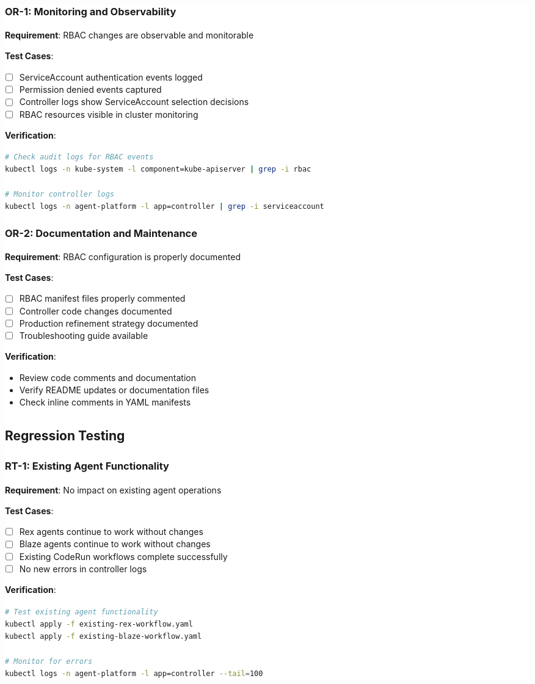 ### OR-1: Monitoring and Observability
**Requirement**: RBAC changes are observable and monitorable

**Test Cases**:
- [ ] ServiceAccount authentication events logged
- [ ] Permission denied events captured
- [ ] Controller logs show ServiceAccount selection decisions
- [ ] RBAC resources visible in cluster monitoring

**Verification**:
```bash
# Check audit logs for RBAC events
kubectl logs -n kube-system -l component=kube-apiserver | grep -i rbac

# Monitor controller logs
kubectl logs -n agent-platform -l app=controller | grep -i serviceaccount
```

### OR-2: Documentation and Maintenance
**Requirement**: RBAC configuration is properly documented

**Test Cases**:
- [ ] RBAC manifest files properly commented
- [ ] Controller code changes documented
- [ ] Production refinement strategy documented
- [ ] Troubleshooting guide available

**Verification**:
- Review code comments and documentation
- Verify README updates or documentation files
- Check inline comments in YAML manifests

## Regression Testing

### RT-1: Existing Agent Functionality
**Requirement**: No impact on existing agent operations

**Test Cases**:
- [ ] Rex agents continue to work without changes
- [ ] Blaze agents continue to work without changes
- [ ] Existing CodeRun workflows complete successfully
- [ ] No new errors in controller logs

**Verification**:
```bash
# Test existing agent functionality
kubectl apply -f existing-rex-workflow.yaml
kubectl apply -f existing-blaze-workflow.yaml

# Monitor for errors
kubectl logs -n agent-platform -l app=controller --tail=100
```
